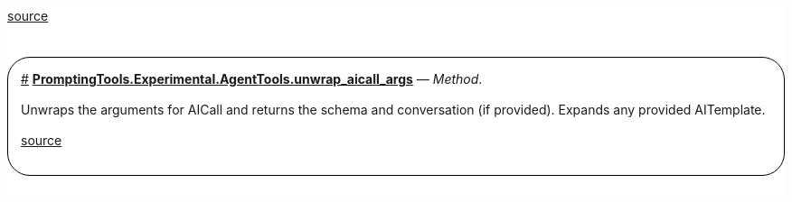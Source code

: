 
[source](https://github.com/svilupp/PromptingTools.jl/blob/cb7a5e4eb1227f2511004e777084b7f8a6756bb6/src/Experimental/AgentTools/utils.jl#L71-L82)

</div>
<br>
<div style='border-width:1px; border-style:solid; border-color:black; padding: 1em; border-radius: 25px;'>
<a id='PromptingTools.Experimental.AgentTools.unwrap_aicall_args-Tuple{Any}' href='#PromptingTools.Experimental.AgentTools.unwrap_aicall_args-Tuple{Any}'>#</a>&nbsp;<b><u>PromptingTools.Experimental.AgentTools.unwrap_aicall_args</u></b> &mdash; <i>Method</i>.




Unwraps the arguments for AICall and returns the schema and conversation (if provided). Expands any provided AITemplate.


[source](https://github.com/svilupp/PromptingTools.jl/blob/cb7a5e4eb1227f2511004e777084b7f8a6756bb6/src/Experimental/AgentTools/utils.jl#L13)

</div>
<br>
